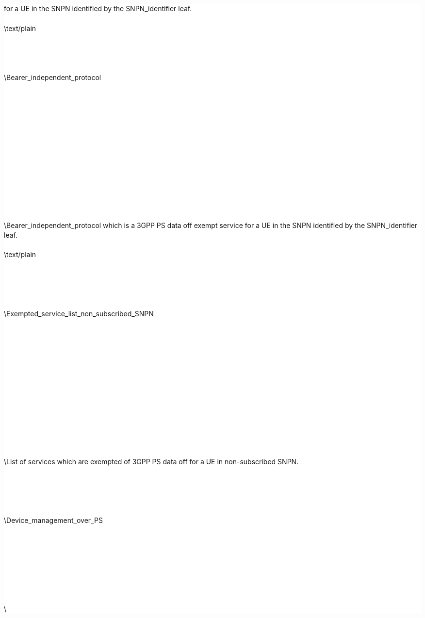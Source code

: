for a UE in the SNPN identified by the SNPN_identifier leaf.\
\
\text/plain\
\
\
\
\
\Bearer_independent_protocol\
\
\
\
\
\
\
\
\
\
\
\
\
\
\
\Bearer_independent_protocol which is a 3GPP PS data off exempt
service for a UE in the SNPN identified by the SNPN_identifier
leaf.\
\
\text/plain\
\
\
\
\
\
\Exempted_service_list_non_subscribed_SNPN\
\
\
\
\
\
\
\
\
\
\
\
\
\
\
\List of services which are exempted of 3GPP PS data off for a UE in
non-subscribed SNPN.\
\
\
\
\
\
\Device_management_over_PS\
\
\
\
\
\
\
\
\
\